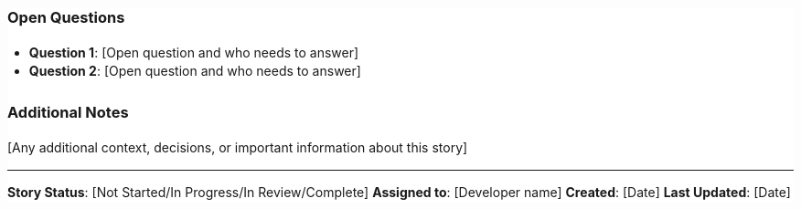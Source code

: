 ### Open Questions
- **Question 1**: [Open question and who needs to answer]
- **Question 2**: [Open question and who needs to answer]

### Additional Notes
[Any additional context, decisions, or important information about this story]

---

**Story Status**: [Not Started/In Progress/In Review/Complete]
**Assigned to**: [Developer name]
**Created**: [Date]
**Last Updated**: [Date]
```
